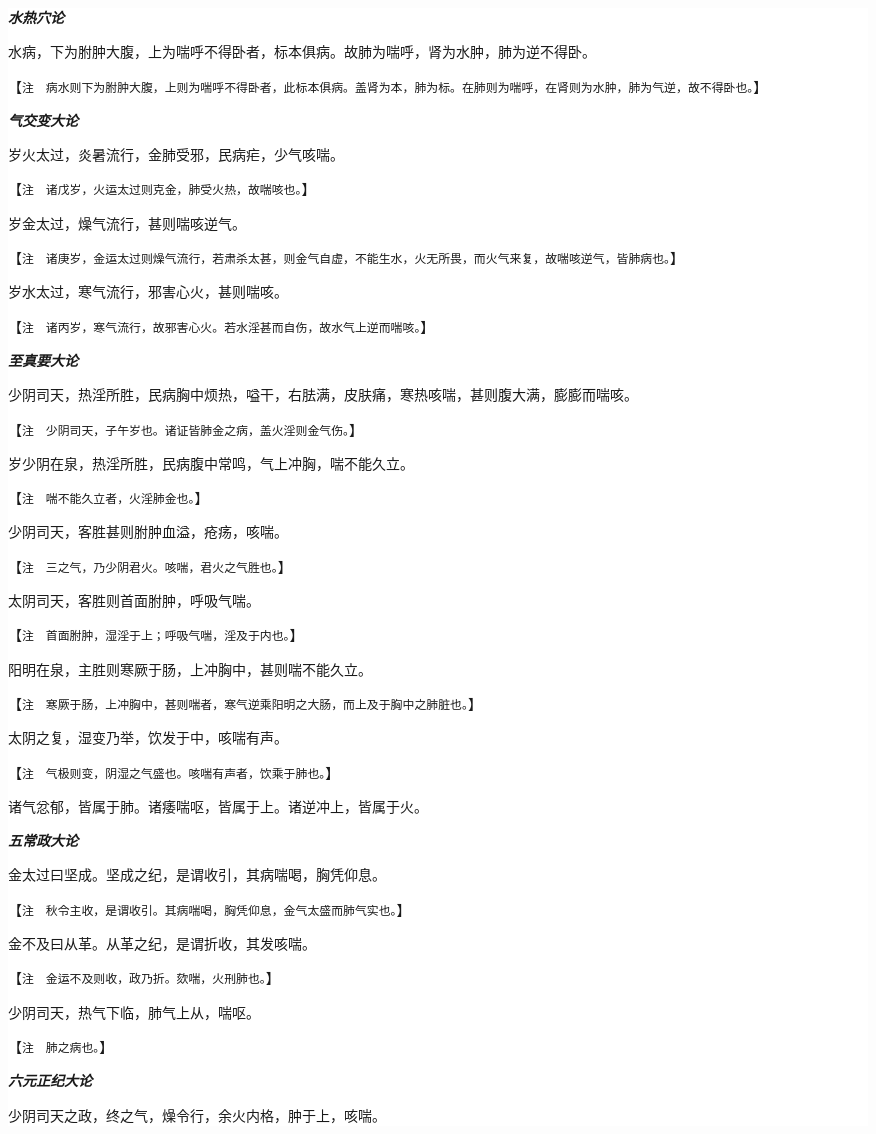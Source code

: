 ***水热穴论***  

水病，下为胕肿大腹，上为喘呼不得卧者，标本俱病。故肺为喘呼，肾为水肿，肺为逆不得卧。  

【`注　病水则下为胕肿大腹，上则为喘呼不得卧者，此标本俱病。盖肾为本，肺为标。在肺则为喘呼，在肾则为水肿，肺为气逆，故不得卧也。`】  

***气交变大论***  

岁火太过，炎暑流行，金肺受邪，民病疟，少气咳喘。  

【`注　诸戊岁，火运太过则克金，肺受火热，故喘咳也。`】  

岁金太过，燥气流行，甚则喘咳逆气。  

【`注　诸庚岁，金运太过则燥气流行，若肃杀太甚，则金气自虚，不能生水，火无所畏，而火气来复，故喘咳逆气，皆肺病也。`】  

岁水太过，寒气流行，邪害心火，甚则喘咳。  

【`注　诸丙岁，寒气流行，故邪害心火。若水淫甚而自伤，故水气上逆而喘咳。`】  

***至真要大论***  

少阴司天，热淫所胜，民病胸中烦热，嗌干，右胠满，皮肤痛，寒热咳喘，甚则腹大满，膨膨而喘咳。  

【`注　少阴司天，子午岁也。诸证皆肺金之病，盖火淫则金气伤。`】  

岁少阴在泉，热淫所胜，民病腹中常鸣，气上冲胸，喘不能久立。  

【`注　喘不能久立者，火淫肺金也。`】  

少阴司天，客胜甚则胕肿血溢，疮疡，咳喘。  

【`注　三之气，乃少阴君火。咳喘，君火之气胜也。`】  

太阴司天，客胜则首面胕肿，呼吸气喘。  

【`注　首面胕肿，湿淫于上；呼吸气喘，淫及于内也。`】  

阳明在泉，主胜则寒厥于肠，上冲胸中，甚则喘不能久立。  

【`注　寒厥于肠，上冲胸中，甚则喘者，寒气逆乘阳明之大肠，而上及于胸中之肺脏也。`】  

太阴之复，湿变乃举，饮发于中，咳喘有声。  

【`注　气极则变，阴湿之气盛也。咳喘有声者，饮乘于肺也。`】  

诸气忿郁，皆属于肺。诸痿喘呕，皆属于上。诸逆冲上，皆属于火。  

***五常政大论***  

金太过曰坚成。坚成之纪，是谓收引，其病喘喝，胸凭仰息。  

【`注　秋令主收，是谓收引。其病喘喝，胸凭仰息，金气太盛而肺气实也。`】  

金不及曰从革。从革之纪，是谓折收，其发咳喘。  

【`注　金运不及则收，政乃折。欬喘，火刑肺也。`】  

少阴司天，热气下临，肺气上从，喘呕。  

【`注　肺之病也。`】  

***六元正纪大论***  

少阴司天之政，终之气，燥令行，余火内格，肿于上，咳喘。  
